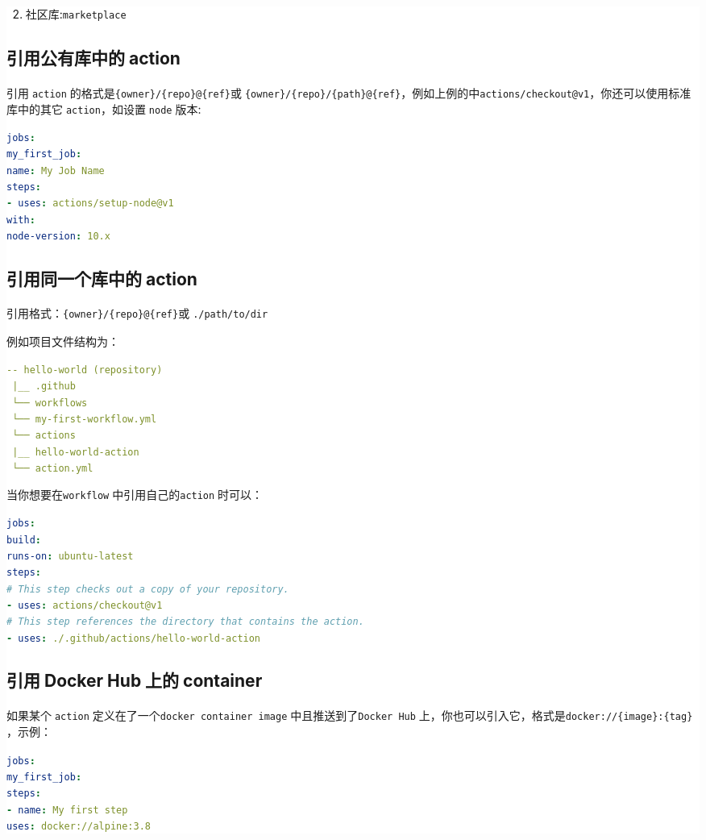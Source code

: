 2. 社区库:`marketplace`

## 引用公有库中的 action

引用 `action` 的格式是`{owner}/{repo}@{ref}`或 `{owner}/{repo}/{path}@{ref}`，例如上例的中`actions/checkout@v1`，你还可以使用标准库中的其它 `action`，如设置 `node` 版本:

```yaml
jobs:
my_first_job:
name: My Job Name
steps:
- uses: actions/setup-node@v1
with:
node-version: 10.x
```

## 引用同一个库中的 action

引用格式：`{owner}/{repo}@{ref}`或 `./path/to/dir`

例如项目文件结构为：

```yaml
-- hello-world (repository)
 |__ .github
 └── workflows
 └── my-first-workflow.yml
 └── actions
 |__ hello-world-action
 └── action.yml
```

当你想要在`workflow` 中引用自己的`action` 时可以：

```yaml
jobs:
build:
runs-on: ubuntu-latest
steps:
# This step checks out a copy of your repository.
- uses: actions/checkout@v1
# This step references the directory that contains the action.
- uses: ./.github/actions/hello-world-action
```

## 引用 Docker Hub 上的 container

如果某个 `action` 定义在了一个`docker container image` 中且推送到了`Docker Hub` 上，你也可以引入它，格式是`docker://{image}:{tag}` ，示例：

```yaml
jobs:
my_first_job:
steps:
- name: My first step
uses: docker://alpine:3.8
```
